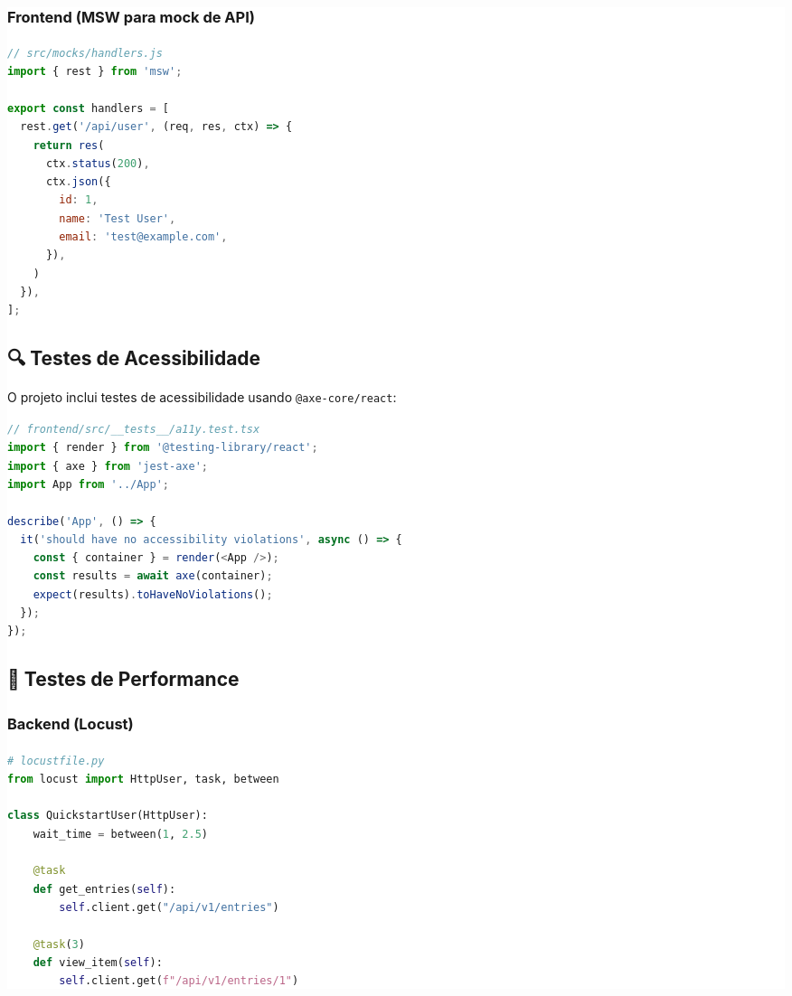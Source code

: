 ### Frontend (MSW para mock de API)
```javascript
// src/mocks/handlers.js
import { rest } from 'msw';

export const handlers = [
  rest.get('/api/user', (req, res, ctx) => {
    return res(
      ctx.status(200),
      ctx.json({
        id: 1,
        name: 'Test User',
        email: 'test@example.com',
      }),
    )
  }),
];
```

## 🔍 Testes de Acessibilidade

O projeto inclui testes de acessibilidade usando `@axe-core/react`:

```javascript
// frontend/src/__tests__/a11y.test.tsx
import { render } from '@testing-library/react';
import { axe } from 'jest-axe';
import App from '../App';

describe('App', () => {
  it('should have no accessibility violations', async () => {
    const { container } = render(<App />);
    const results = await axe(container);
    expect(results).toHaveNoViolations();
  });
});
```

## 🧪 Testes de Performance

### Backend (Locust)
```python
# locustfile.py
from locust import HttpUser, task, between

class QuickstartUser(HttpUser):
    wait_time = between(1, 2.5)
    
    @task
    def get_entries(self):
        self.client.get("/api/v1/entries")
    
    @task(3)
    def view_item(self):
        self.client.get(f"/api/v1/entries/1")
```
